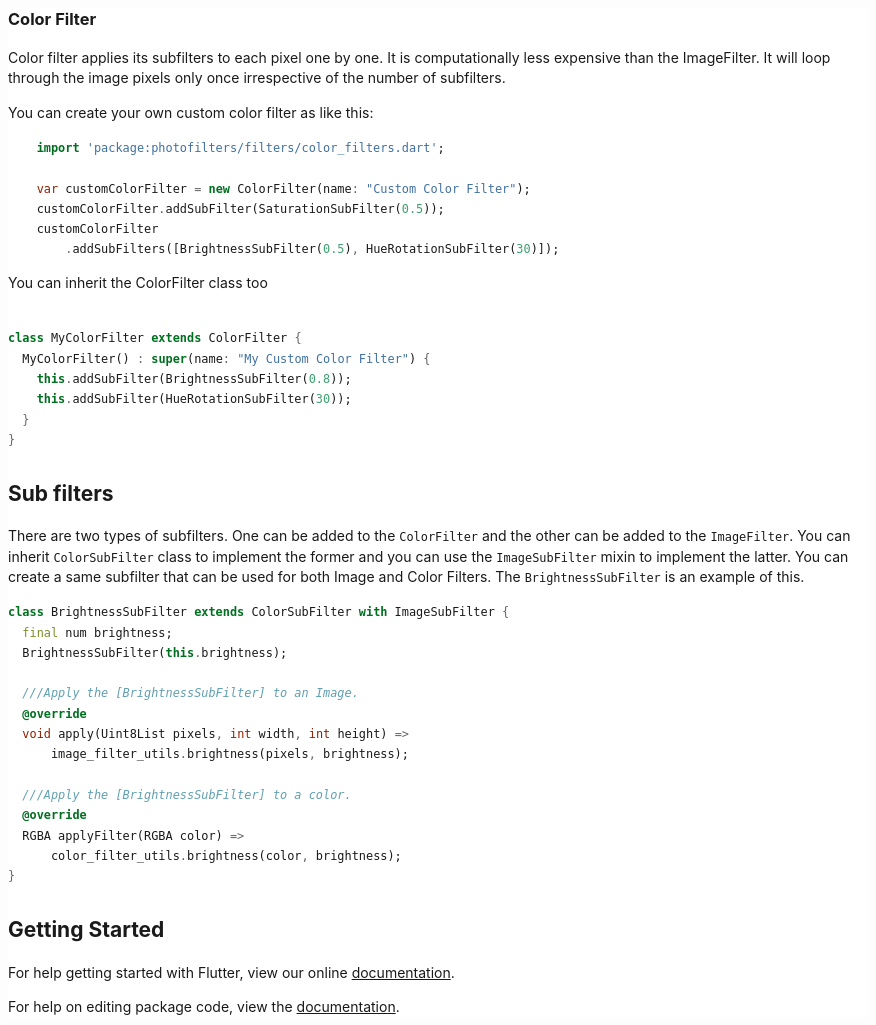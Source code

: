 ### Color Filter

Color filter applies its subfilters to each pixel one by one. It is computationally less expensive than the ImageFilter. It will loop through the image pixels only once irrespective of the number of subfilters.


You can create your own custom color filter as like this:

```dart
    import 'package:photofilters/filters/color_filters.dart';

    var customColorFilter = new ColorFilter(name: "Custom Color Filter");
    customColorFilter.addSubFilter(SaturationSubFilter(0.5));
    customColorFilter
        .addSubFilters([BrightnessSubFilter(0.5), HueRotationSubFilter(30)]);

```

You can inherit the ColorFilter class too

```dart

class MyColorFilter extends ColorFilter {
  MyColorFilter() : super(name: "My Custom Color Filter") {
    this.addSubFilter(BrightnessSubFilter(0.8));
    this.addSubFilter(HueRotationSubFilter(30));
  }
}

```

## Sub filters

There are two types of subfilters. One can be added to the `ColorFilter` and the other can be added to the `ImageFilter`. You can inherit `ColorSubFilter` class to implement the former and you can use the `ImageSubFilter` mixin to implement the latter. You can create a same subfilter that can be used for both Image and Color Filters. The `BrightnessSubFilter` is an example of this.

```dart
class BrightnessSubFilter extends ColorSubFilter with ImageSubFilter {
  final num brightness;
  BrightnessSubFilter(this.brightness);

  ///Apply the [BrightnessSubFilter] to an Image.
  @override
  void apply(Uint8List pixels, int width, int height) =>
      image_filter_utils.brightness(pixels, brightness);

  ///Apply the [BrightnessSubFilter] to a color.
  @override
  RGBA applyFilter(RGBA color) =>
      color_filter_utils.brightness(color, brightness);
}
```


## Getting Started

For help getting started with Flutter, view our online [documentation](https://flutter.io/).

For help on editing package code, view the [documentation](https://flutter.io/developing-packages/).

